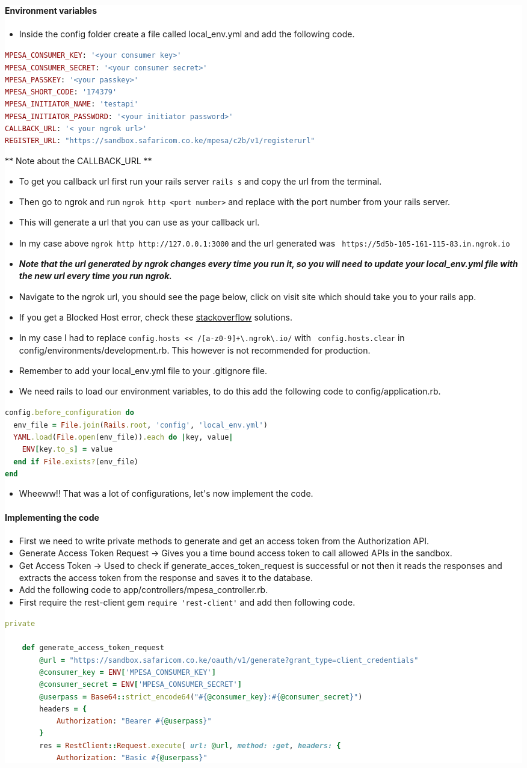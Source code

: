 #### Environment variables
- Inside the config folder create a file called local_env.yml and add the following code.
```ruby
MPESA_CONSUMER_KEY: '<your consumer key>'
MPESA_CONSUMER_SECRET: '<your consumer secret>'
MPESA_PASSKEY: '<your passkey>'
MPESA_SHORT_CODE: '174379'
MPESA_INITIATOR_NAME: 'testapi'
MPESA_INITIATOR_PASSWORD: '<your initiator password>'
CALLBACK_URL: '< your ngrok url>'
REGISTER_URL: "https://sandbox.safaricom.co.ke/mpesa/c2b/v1/registerurl"
```
** Note about the CALLBACK_URL **
- To get you callback url first run your rails server ``` rails s ``` and copy the url from the terminal.
- Then go to ngrok and run ``` ngrok http <port number> ``` and replace <port number> with the port number from your rails server.
- This will generate a url that you can use as your callback url.
- In my case above ``` ngrok http http://127.0.0.1:3000 ``` and the url generated was ``` https://5d5b-105-161-115-83.in.ngrok.io```
- ***Note that the url generated by ngrok changes every time you run it, so you will need to update your local_env.yml file with the new url every time you run ngrok.***
- Navigate to the ngrok url, you should see the page below, click on visit site which should take you to your rails app.
- If you get a Blocked Host error, check these [stackoverflow](https://stackoverflow.com/questions/53878453/upgraded-rails-to-6-getting-blocked-host-error) solutions.
- In my case I had to replace ``` config.hosts << /[a-z0-9]+\.ngrok\.io/ ``` with ``` config.hosts.clear``` in config/environments/development.rb. This however is not recommended for production.

- Remember to add your local_env.yml file to your .gitignore file.

- We need rails to load our environment variables, to do this add the following code to config/application.rb.
```ruby
config.before_configuration do
  env_file = File.join(Rails.root, 'config', 'local_env.yml')
  YAML.load(File.open(env_file)).each do |key, value|
    ENV[key.to_s] = value
  end if File.exists?(env_file)
end
```

- Wheeww!! That was a lot of configurations, let's now implement the code.

#### Implementing the code
- First we need to write private methods to generate and get an access token from the Authorization API.
- Generate Access Token Request -> Gives you a time bound access token to call allowed APIs in the sandbox. 
- Get Access Token -> Used to check if generate_acces_token_request is successful or not then it reads the responses and extracts the access token from the response and saves it to the database.
- Add the following code to app/controllers/mpesa_controller.rb.
- First require the rest-client gem ``` require 'rest-client' ``` and add then following code.
```ruby
private

    def generate_access_token_request
        @url = "https://sandbox.safaricom.co.ke/oauth/v1/generate?grant_type=client_credentials"
        @consumer_key = ENV['MPESA_CONSUMER_KEY']
        @consumer_secret = ENV['MPESA_CONSUMER_SECRET']
        @userpass = Base64::strict_encode64("#{@consumer_key}:#{@consumer_secret}")
        headers = {
            Authorization: "Bearer #{@userpass}"
        }
        res = RestClient::Request.execute( url: @url, method: :get, headers: {
            Authorization: "Basic #{@userpass}"
```